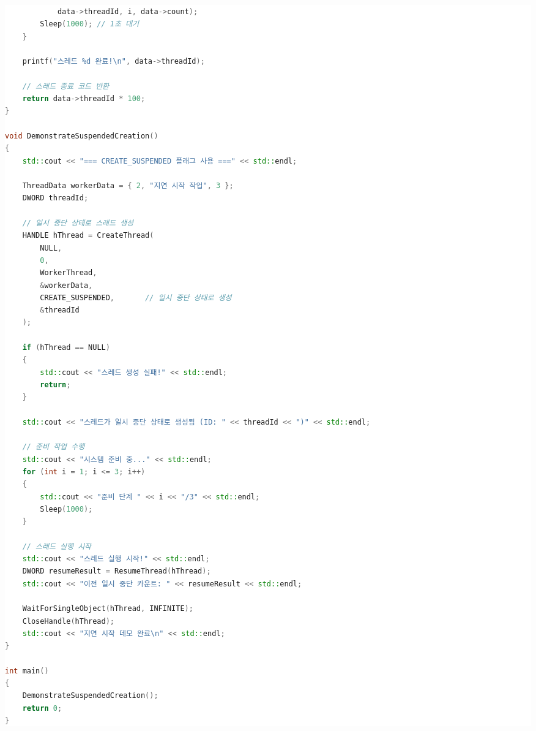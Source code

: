 ```cpp
            data->threadId, i, data->count);
        Sleep(1000); // 1초 대기
    }

    printf("스레드 %d 완료!\n", data->threadId);

    // 스레드 종료 코드 반환
    return data->threadId * 100;
}

void DemonstrateSuspendedCreation()
{
    std::cout << "=== CREATE_SUSPENDED 플래그 사용 ===" << std::endl;

    ThreadData workerData = { 2, "지연 시작 작업", 3 };
    DWORD threadId;

    // 일시 중단 상태로 스레드 생성
    HANDLE hThread = CreateThread(
        NULL,
        0,
        WorkerThread,
        &workerData,
        CREATE_SUSPENDED,       // 일시 중단 상태로 생성
        &threadId
    );

    if (hThread == NULL)
    {
        std::cout << "스레드 생성 실패!" << std::endl;
        return;
    }

    std::cout << "스레드가 일시 중단 상태로 생성됨 (ID: " << threadId << ")" << std::endl;

    // 준비 작업 수행
    std::cout << "시스템 준비 중..." << std::endl;
    for (int i = 1; i <= 3; i++)
    {
        std::cout << "준비 단계 " << i << "/3" << std::endl;
        Sleep(1000);
    }

    // 스레드 실행 시작
    std::cout << "스레드 실행 시작!" << std::endl;
    DWORD resumeResult = ResumeThread(hThread);
    std::cout << "이전 일시 중단 카운트: " << resumeResult << std::endl;

    WaitForSingleObject(hThread, INFINITE);
    CloseHandle(hThread);
    std::cout << "지연 시작 데모 완료\n" << std::endl;
}

int main()
{
    DemonstrateSuspendedCreation();
    return 0;
}
```

